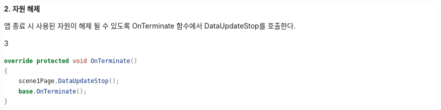 **2. 자원 해제**

앱 종료 시 사용된 자원이 해제 될 수 있도록 OnTerminate 함수에서 DataUpdateStop를 호출한다.

<highlight>3</highlight>

```csharp
override protected void OnTerminate()
{
	scene1Page.DataUpdateStop();
	base.OnTerminate();
}

```
